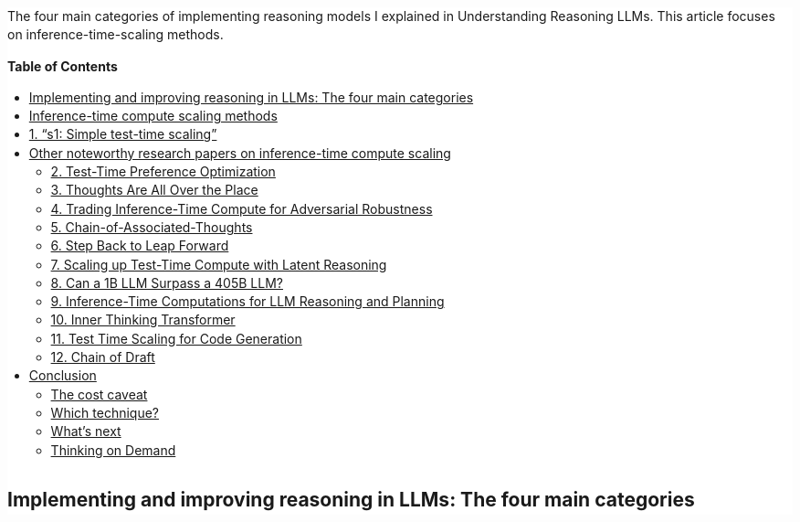 The four main categories of implementing reasoning models I explained in Understanding Reasoning LLMs. This article focuses on inference-time-scaling methods.

**Table of Contents**

*   [Implementing and improving reasoning in LLMs: The four main categories](https://sebastianraschka.com/blog/2025/state-of-llm-reasoning-and-inference-scaling.html#implementing-and-improving-reasoning-in-llms-the-four-main-categories)
*   [Inference-time compute scaling methods](https://sebastianraschka.com/blog/2025/state-of-llm-reasoning-and-inference-scaling.html#inference-time-compute-scaling-methods)
*   [1\. “s1: Simple test-time scaling”](https://sebastianraschka.com/blog/2025/state-of-llm-reasoning-and-inference-scaling.html#1-s1-simple-test-time-scaling)
*   [Other noteworthy research papers on inference-time compute scaling](https://sebastianraschka.com/blog/2025/state-of-llm-reasoning-and-inference-scaling.html#other-noteworthy-research-papers-on-inference-time-compute-scaling)
    *   [2\. Test-Time Preference Optimization](https://sebastianraschka.com/blog/2025/state-of-llm-reasoning-and-inference-scaling.html#2-test-time-preference-optimization)
    *   [3\. Thoughts Are All Over the Place](https://sebastianraschka.com/blog/2025/state-of-llm-reasoning-and-inference-scaling.html#3-thoughts-are-all-over-the-place)
    *   [4\. Trading Inference-Time Compute for Adversarial Robustness](https://sebastianraschka.com/blog/2025/state-of-llm-reasoning-and-inference-scaling.html#4-trading-inference-time-compute-for-adversarial-robustness)
    *   [5\. Chain-of-Associated-Thoughts](https://sebastianraschka.com/blog/2025/state-of-llm-reasoning-and-inference-scaling.html#5-chain-of-associated-thoughts)
    *   [6\. Step Back to Leap Forward](https://sebastianraschka.com/blog/2025/state-of-llm-reasoning-and-inference-scaling.html#6-step-back-to-leap-forward)
    *   [7\. Scaling up Test-Time Compute with Latent Reasoning](https://sebastianraschka.com/blog/2025/state-of-llm-reasoning-and-inference-scaling.html#7-scaling-up-test-time-compute-with-latent-reasoning)
    *   [8\. Can a 1B LLM Surpass a 405B LLM?](https://sebastianraschka.com/blog/2025/state-of-llm-reasoning-and-inference-scaling.html#8-can-a-1b-llm-surpass-a-405b-llm)
    *   [9\. Inference-Time Computations for LLM Reasoning and Planning](https://sebastianraschka.com/blog/2025/state-of-llm-reasoning-and-inference-scaling.html#9-inference-time-computations-for-llm-reasoning-and-planning)
    *   [10\. Inner Thinking Transformer](https://sebastianraschka.com/blog/2025/state-of-llm-reasoning-and-inference-scaling.html#10-inner-thinking-transformer)
    *   [11\. Test Time Scaling for Code Generation](https://sebastianraschka.com/blog/2025/state-of-llm-reasoning-and-inference-scaling.html#11-test-time-scaling-for-code-generation)
    *   [12\. Chain of Draft](https://sebastianraschka.com/blog/2025/state-of-llm-reasoning-and-inference-scaling.html#12-chain-of-draft)
*   [Conclusion](https://sebastianraschka.com/blog/2025/state-of-llm-reasoning-and-inference-scaling.html#conclusion)
    *   [The cost caveat](https://sebastianraschka.com/blog/2025/state-of-llm-reasoning-and-inference-scaling.html#the-cost-caveat)
    *   [Which technique?](https://sebastianraschka.com/blog/2025/state-of-llm-reasoning-and-inference-scaling.html#which-technique)
    *   [What’s next](https://sebastianraschka.com/blog/2025/state-of-llm-reasoning-and-inference-scaling.html#whats-next)
    *   [Thinking on Demand](https://sebastianraschka.com/blog/2025/state-of-llm-reasoning-and-inference-scaling.html#thinking-on-demand)

Implementing and improving reasoning in LLMs: The four main categories[](https://sebastianraschka.com/blog/2025/state-of-llm-reasoning-and-inference-scaling.html#implementing-and-improving-reasoning-in-llms-the-four-main-categories)[](https://sebastianraschka.com/blog/2025/state-of-llm-reasoning-and-inference-scaling.html#implementing-and-improving-reasoning-in-llms-the-four-main-categories)
----------------------------------------------------------------------------------------------------------------------------------------------------------------------------------------------------------------------------------------------------------------------------------------------------------------------------------------------------------------------------------------------------------

